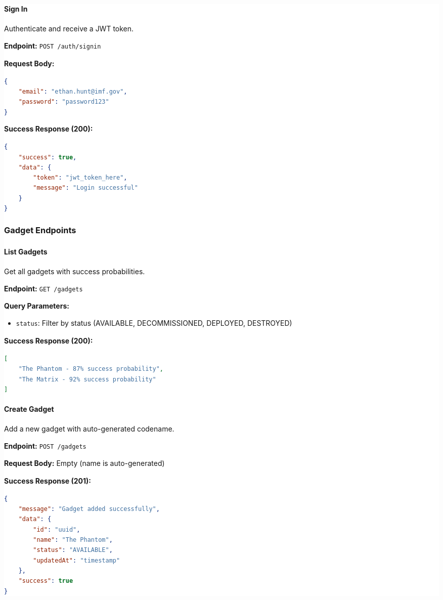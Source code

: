 #### Sign In
Authenticate and receive a JWT token.

**Endpoint:** `POST /auth/signin`

**Request Body:**
```json
{
    "email": "ethan.hunt@imf.gov",
    "password": "password123"
}
```

**Success Response (200):**
```json
{
    "success": true,
    "data": {
        "token": "jwt_token_here",
        "message": "Login successful"
    }
}
```

### Gadget Endpoints

#### List Gadgets
Get all gadgets with success probabilities.

**Endpoint:** `GET /gadgets`

**Query Parameters:**
- `status`: Filter by status (AVAILABLE, DECOMMISSIONED, DEPLOYED, DESTROYED)

**Success Response (200):**
```json
[
    "The Phantom - 87% success probability",
    "The Matrix - 92% success probability"
]
```

#### Create Gadget
Add a new gadget with auto-generated codename.

**Endpoint:** `POST /gadgets`

**Request Body:** Empty (name is auto-generated)

**Success Response (201):**
```json
{
    "message": "Gadget added successfully",
    "data": {
        "id": "uuid",
        "name": "The Phantom",
        "status": "AVAILABLE",
        "updatedAt": "timestamp"
    },
    "success": true
}
```
